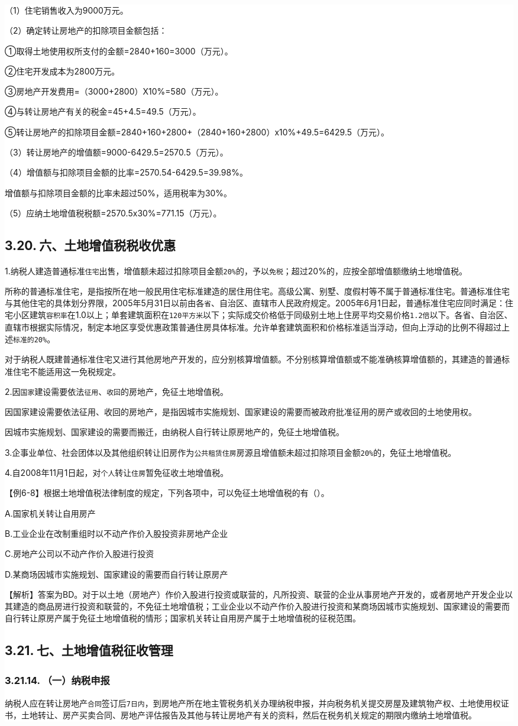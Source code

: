 （1）住宅销售收入为9000万元。

（2）确定转让房地产的扣除项目金额包括：

①取得土地使用权所支付的金额=2840+160=3000（万元）。

②住宅开发成本为2800万元。

③房地产开发费用=（3000+2800）X10%=580（万元）。

④与转让房地产有关的税金=45+4.5=49.5（万元）。

⑤转让房地产的扣除项目金额=2840+160+2800+（2840+160+2800）x10%+49.5=6429.5（万元）。

（3）转让房地产的增值额=9000-6429.5=2570.5（万元）。

（4）增值额与扣除项目金额的比率=2570.54-6429.5=39.98%。

增值额与扣除项目金额的比率未超过50%，适用税率为30%。

（5）应纳土地增值税税额=2570.5x30%=771.15（万元）。

## 3.20. 六、土地增值税税收优惠

1.纳税人建造普通标准`住宅`出售，增值额未超过扣除项目金额`20%`的，予以`免税`；超过20%的，应按全部增值额缴纳土地增值税。

所称的普通标准住宅，是指按所在地一般民用住宅标准建造的居住用住宅。高级公寓、别墅、度假村等不属于普通标准住宅。普通标准住宅与其他住宅的具体划分界限，2005年5月31日以前由各`省`、自治区、直辖市人民政府规定。2005年6月1日起，普通标准住宅应同时满足：住宅小区建筑`容积率`在1.0以上；单套建筑面积在`120平方米`以下；实际成交价格低于同级别土地上住房平均交易价格`1.2倍`以下。各省、自治区、直辖市根据实际情况，制定本地区享受优惠政策普通住房具体标准。允许单套建筑面积和价格标准适当浮动，但向上浮动的比例不得超过上述`标准的20%`。

对于纳税人既建普通标准住宅又进行其他房地产开发的，应分别核算增值额。不分别核算增值额或不能准确核算增值额的，其建造的普通标准住宅不能适用这一免税规定。

2.因`国家`建设需要依法`征用`、`收回`的房地产，免征土地增值税。

因国家建设需要依法征用、收回的房地产，是指因城市实施规划、国家建设的需要而被政府批准征用的房产或收回的土地使用权。

因城市实施规划、国家建设的需要而搬迁，由纳税人自行转让原房地产的，免征土地增值税。

3.企事业单位、社会团体以及其他组织转让旧房作为`公共租赁住房`房源且增值额未超过扣除项目金额`20%`的，免征土地增值税。

4.自2008年11月1日起，对`个人`转让`住房`暂免征收土地增值税。

【例6-8】根据土地增值税法律制度的规定，下列各项中，可以免征土地增值税的有（）。

A.国家机关转让自用房产

B.工业企业在改制重组时以不动产作价入股投资非房地产企业

C.房地产公司以不动产作价入股进行投资

D.某商场因城市实施规划、国家建设的需要而自行转让原房产

【解析】答案为BD。对于以土地（房地产）作价入股进行投资或联营的，凡所投资、联营的企业从事房地产开发的，或者房地产开发企业以其建造的商品房进行投资和联营的，不免征土地增值税；工业企业以不动产作价入股进行投资和某商场因城市实施规划、国家建设的需要而自行转让原房产属于免征土地增值税的情形；国家机关转让自用房产属于土地增值税的征税范围。

## 3.21. 七、土地增值税征收管理

### 3.21.14. （一）纳税申报

纳税人应在转让房地产`合同`签订后`7日内`，到房地产所在地主管税务机关办理纳税申报，并向税务机关提交房屋及建筑物产权、土地使用权证书，土地转让、房产买卖合同、房地产评估报告及其他与转让房地产有关的资料，然后在税务机关规定的期限内缴纳土地增值税。
